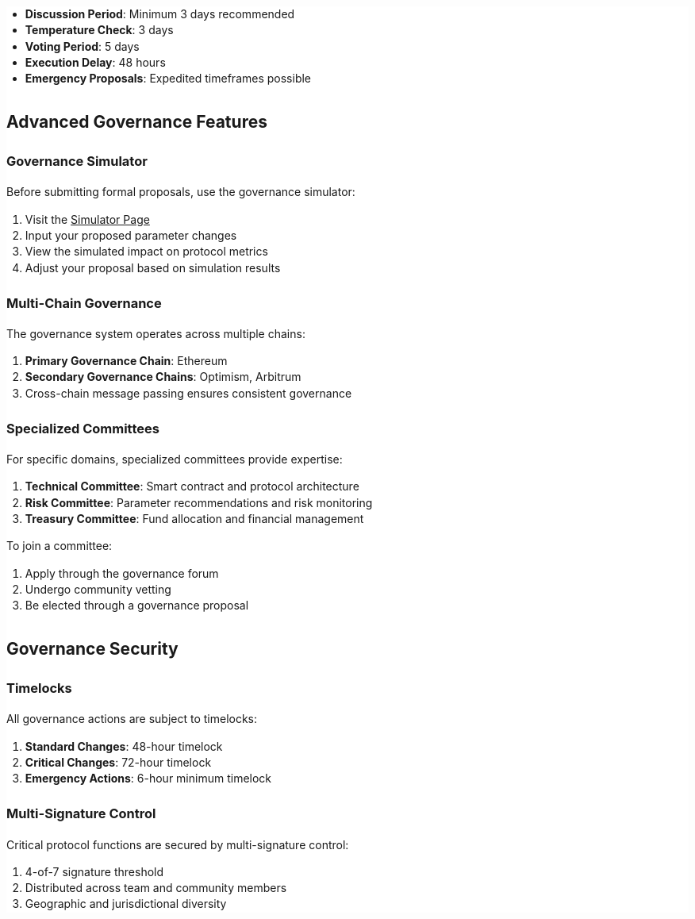 - **Discussion Period**: Minimum 3 days recommended
- **Temperature Check**: 3 days
- **Voting Period**: 5 days
- **Execution Delay**: 48 hours
- **Emergency Proposals**: Expedited timeframes possible

## Advanced Governance Features

### Governance Simulator

Before submitting formal proposals, use the governance simulator:

1. Visit the [Simulator Page](https://app.hienluongbridge.com/governance/simulator)
2. Input your proposed parameter changes
3. View the simulated impact on protocol metrics
4. Adjust your proposal based on simulation results

### Multi-Chain Governance

The governance system operates across multiple chains:

1. **Primary Governance Chain**: Ethereum
2. **Secondary Governance Chains**: Optimism, Arbitrum
3. Cross-chain message passing ensures consistent governance

### Specialized Committees

For specific domains, specialized committees provide expertise:

1. **Technical Committee**: Smart contract and protocol architecture
2. **Risk Committee**: Parameter recommendations and risk monitoring
3. **Treasury Committee**: Fund allocation and financial management

To join a committee:

1. Apply through the governance forum
2. Undergo community vetting
3. Be elected through a governance proposal

## Governance Security

### Timelocks

All governance actions are subject to timelocks:

1. **Standard Changes**: 48-hour timelock
2. **Critical Changes**: 72-hour timelock
3. **Emergency Actions**: 6-hour minimum timelock

### Multi-Signature Control

Critical protocol functions are secured by multi-signature control:

1. 4-of-7 signature threshold
2. Distributed across team and community members
3. Geographic and jurisdictional diversity
